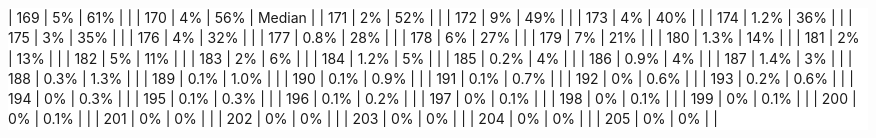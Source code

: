 | 169 | 5% | 61% |  |
| 170 | 4% | 56% | Median |
| 171 | 2% | 52% |  |
| 172 | 9% | 49% |  |
| 173 | 4% | 40% |  |
| 174 | 1.2% | 36% |  |
| 175 | 3% | 35% |  |
| 176 | 4% | 32% |  |
| 177 | 0.8% | 28% |  |
| 178 | 6% | 27% |  |
| 179 | 7% | 21% |  |
| 180 | 1.3% | 14% |  |
| 181 | 2% | 13% |  |
| 182 | 5% | 11% |  |
| 183 | 2% | 6% |  |
| 184 | 1.2% | 5% |  |
| 185 | 0.2% | 4% |  |
| 186 | 0.9% | 4% |  |
| 187 | 1.4% | 3% |  |
| 188 | 0.3% | 1.3% |  |
| 189 | 0.1% | 1.0% |  |
| 190 | 0.1% | 0.9% |  |
| 191 | 0.1% | 0.7% |  |
| 192 | 0% | 0.6% |  |
| 193 | 0.2% | 0.6% |  |
| 194 | 0% | 0.3% |  |
| 195 | 0.1% | 0.3% |  |
| 196 | 0.1% | 0.2% |  |
| 197 | 0% | 0.1% |  |
| 198 | 0% | 0.1% |  |
| 199 | 0% | 0.1% |  |
| 200 | 0% | 0.1% |  |
| 201 | 0% | 0% |  |
| 202 | 0% | 0% |  |
| 203 | 0% | 0% |  |
| 204 | 0% | 0% |  |
| 205 | 0% | 0% |  |